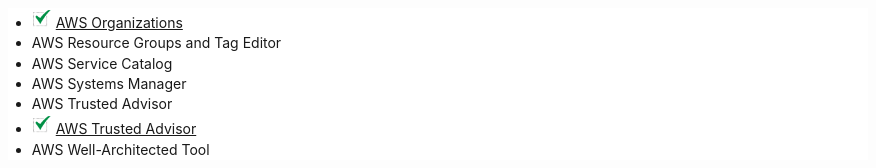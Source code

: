 - <img src="./images/solid/check.png" width="20px"> [AWS Organizations](https://github.com/weder96/aws-certification-learning/tree/main/module-15#section-18)
- AWS Resource Groups and Tag Editor
- AWS Service Catalog
- AWS Systems Manager
- AWS Trusted Advisor
- <img src="./images/solid/check.png" width="20px"> [AWS Trusted Advisor](https://github.com/weder96/aws-certification-learning/tree/main/module-20#section-18)
- AWS Well-Architected Tool
